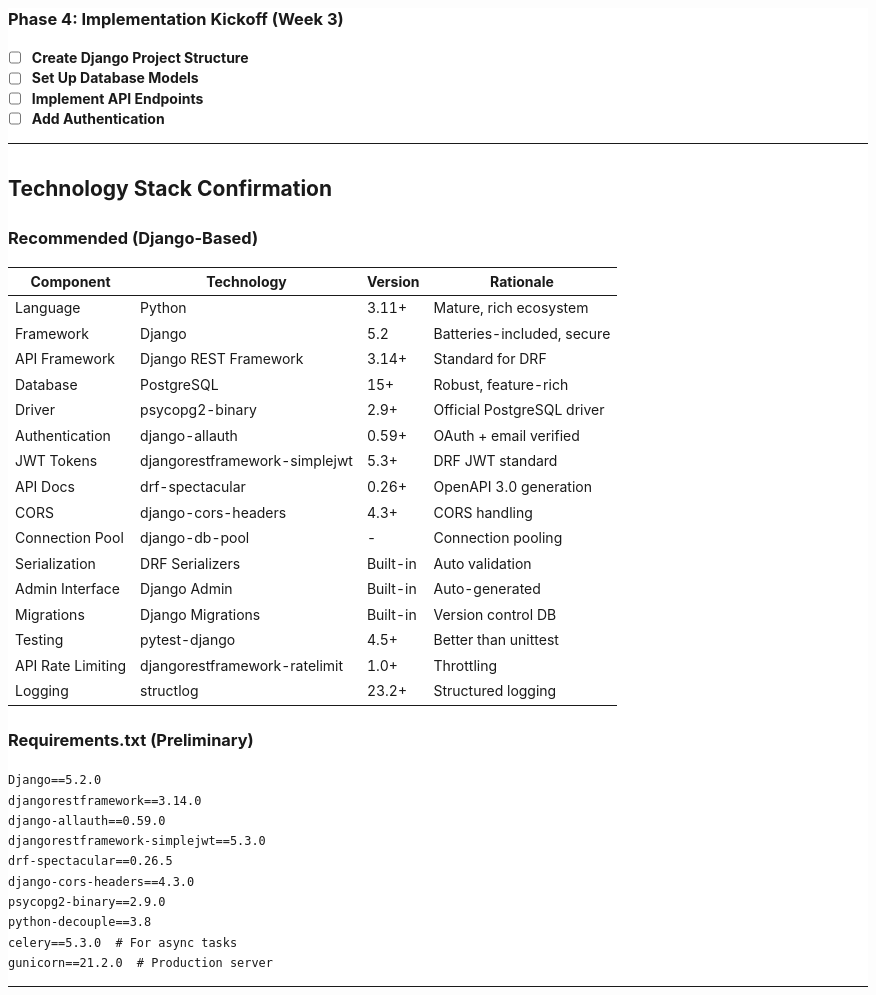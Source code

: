 ### Phase 4: Implementation Kickoff (Week 3)
- [ ] **Create Django Project Structure**
- [ ] **Set Up Database Models**
- [ ] **Implement API Endpoints**
- [ ] **Add Authentication**

---

## Technology Stack Confirmation

### Recommended (Django-Based)

| Component | Technology | Version | Rationale |
|-----------|-----------|---------|-----------|
| Language | Python | 3.11+ | Mature, rich ecosystem |
| Framework | Django | 5.2 | Batteries-included, secure |
| API Framework | Django REST Framework | 3.14+ | Standard for DRF |
| Database | PostgreSQL | 15+ | Robust, feature-rich |
| Driver | psycopg2-binary | 2.9+ | Official PostgreSQL driver |
| Authentication | django-allauth | 0.59+ | OAuth + email verified |
| JWT Tokens | djangorestframework-simplejwt | 5.3+ | DRF JWT standard |
| API Docs | drf-spectacular | 0.26+ | OpenAPI 3.0 generation |
| CORS | django-cors-headers | 4.3+ | CORS handling |
| Connection Pool | django-db-pool | - | Connection pooling |
| Serialization | DRF Serializers | Built-in | Auto validation |
| Admin Interface | Django Admin | Built-in | Auto-generated |
| Migrations | Django Migrations | Built-in | Version control DB |
| Testing | pytest-django | 4.5+ | Better than unittest |
| API Rate Limiting | djangorestframework-ratelimit | 1.0+ | Throttling |
| Logging | structlog | 23.2+ | Structured logging |

### Requirements.txt (Preliminary)
```
Django==5.2.0
djangorestframework==3.14.0
django-allauth==0.59.0
djangorestframework-simplejwt==5.3.0
drf-spectacular==0.26.5
django-cors-headers==4.3.0
psycopg2-binary==2.9.0
python-decouple==3.8
celery==5.3.0  # For async tasks
gunicorn==21.2.0  # Production server
```

---